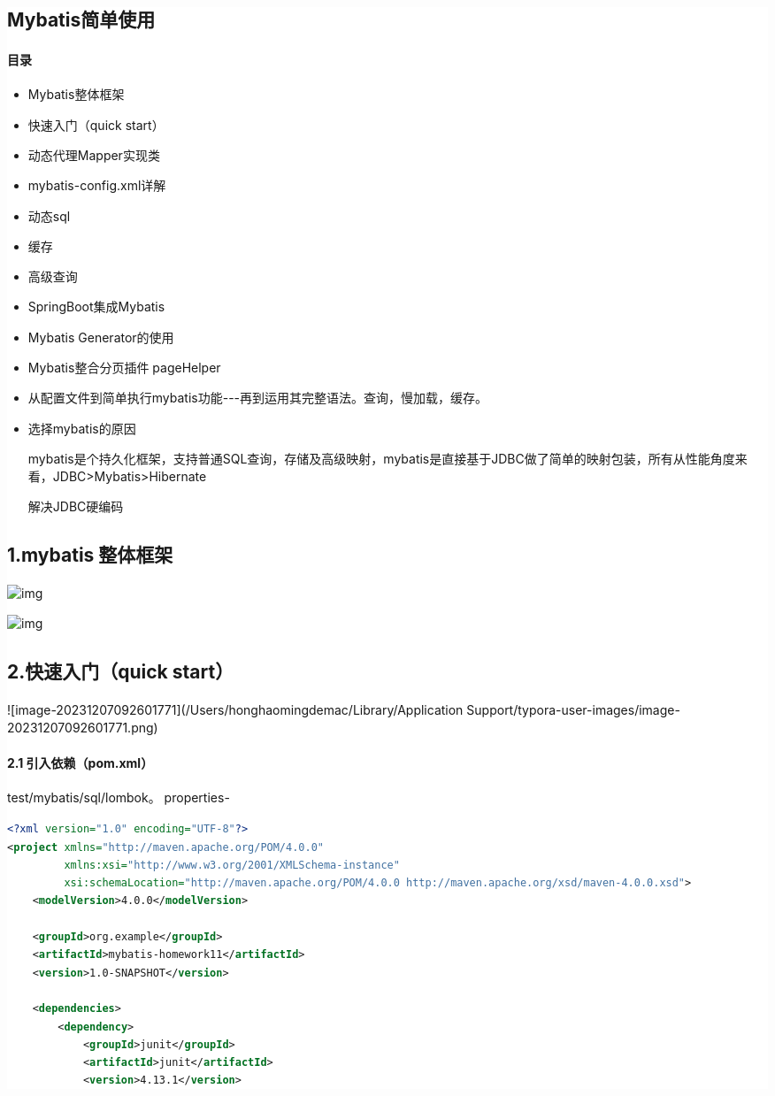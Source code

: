 ## Mybatis简单使用

#### 目录

* Mybatis整体框架

* 快速入门（quick start）

* 动态代理Mapper实现类

* mybatis-config.xml详解

* 动态sql

* 缓存

* 高级查询

* SpringBoot集成Mybatis

* Mybatis Generator的使用

* Mybatis整合分页插件 pageHelper

* 从配置文件到简单执行mybatis功能---再到运用其完整语法。查询，慢加载，缓存。

  



* 选择mybatis的原因

  mybatis是个持久化框架，支持普通SQL查询，存储及高级映射，mybatis是直接基于JDBC做了简单的映射包装，所有从性能角度来看，JDBC>Mybatis>Hibernate

  解决JDBC硬编码

## 1.mybatis 整体框架

![img](https://img2018.cnblogs.com/blog/1456626/201903/1456626-20190327200843495-1926482501.png)

![img](https://img2018.cnblogs.com/blog/1456626/201903/1456626-20190327200855552-2120429717.png)

## 2.快速入门（quick start）







![image-20231207092601771](/Users/honghaomingdemac/Library/Application Support/typora-user-images/image-20231207092601771.png)

####  2.1 引入依赖（pom.xml）

test/mybatis/sql/lombok。   properties-

```xml
<?xml version="1.0" encoding="UTF-8"?>
<project xmlns="http://maven.apache.org/POM/4.0.0"
         xmlns:xsi="http://www.w3.org/2001/XMLSchema-instance"
         xsi:schemaLocation="http://maven.apache.org/POM/4.0.0 http://maven.apache.org/xsd/maven-4.0.0.xsd">
    <modelVersion>4.0.0</modelVersion>

    <groupId>org.example</groupId>
    <artifactId>mybatis-homework11</artifactId>
    <version>1.0-SNAPSHOT</version>

    <dependencies>
        <dependency>
            <groupId>junit</groupId>
            <artifactId>junit</artifactId>
            <version>4.13.1</version>
```